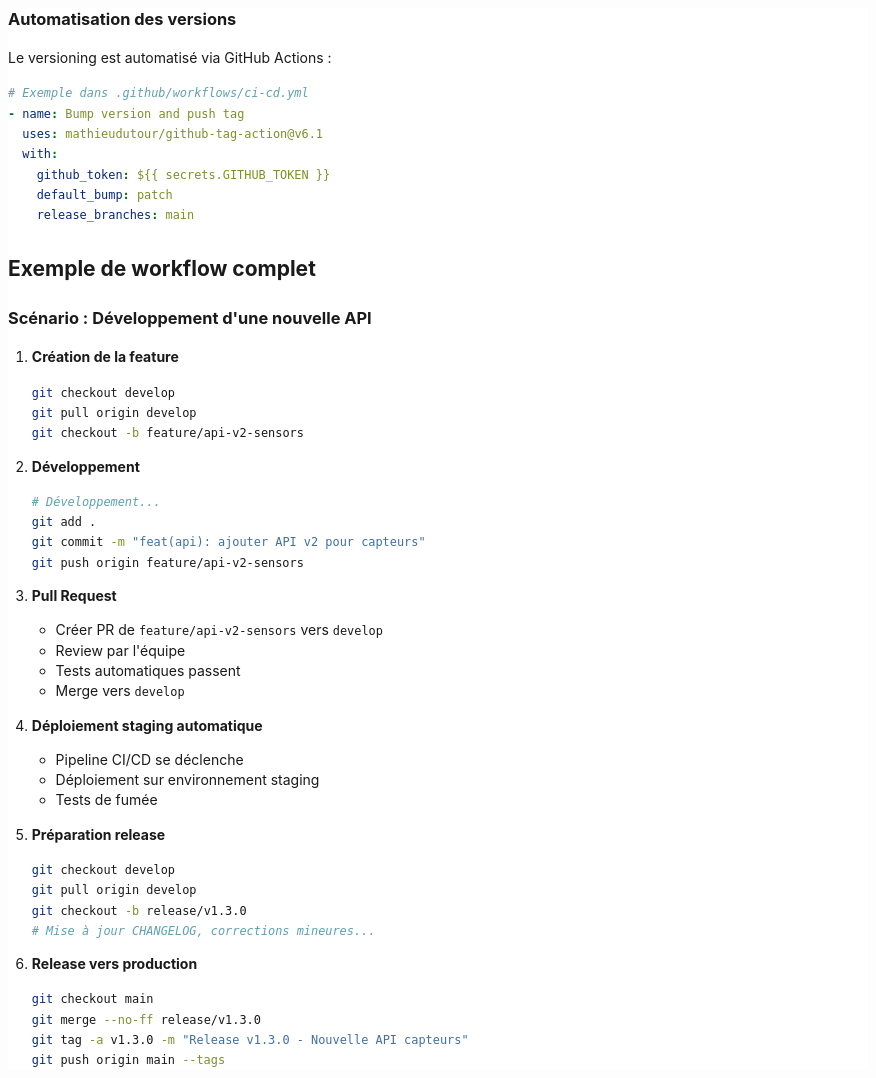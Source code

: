 ### Automatisation des versions

Le versioning est automatisé via GitHub Actions :

```yaml
# Exemple dans .github/workflows/ci-cd.yml
- name: Bump version and push tag
  uses: mathieudutour/github-tag-action@v6.1
  with:
    github_token: ${{ secrets.GITHUB_TOKEN }}
    default_bump: patch
    release_branches: main
```

## Exemple de workflow complet

### Scénario : Développement d'une nouvelle API

1. **Création de la feature**
   ```bash
   git checkout develop
   git pull origin develop
   git checkout -b feature/api-v2-sensors
   ```

2. **Développement**
   ```bash
   # Développement...
   git add .
   git commit -m "feat(api): ajouter API v2 pour capteurs"
   git push origin feature/api-v2-sensors
   ```

3. **Pull Request**
   - Créer PR de `feature/api-v2-sensors` vers `develop`
   - Review par l'équipe
   - Tests automatiques passent
   - Merge vers `develop`

4. **Déploiement staging automatique**
   - Pipeline CI/CD se déclenche
   - Déploiement sur environnement staging
   - Tests de fumée

5. **Préparation release**
   ```bash
   git checkout develop
   git pull origin develop
   git checkout -b release/v1.3.0
   # Mise à jour CHANGELOG, corrections mineures...
   ```

6. **Release vers production**
   ```bash
   git checkout main
   git merge --no-ff release/v1.3.0
   git tag -a v1.3.0 -m "Release v1.3.0 - Nouvelle API capteurs"
   git push origin main --tags
   ```

